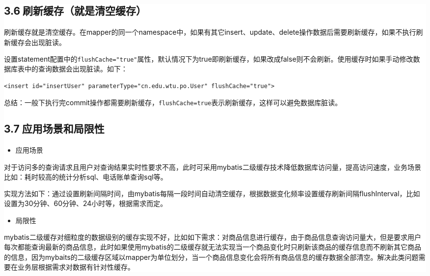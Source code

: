

## 3.6 刷新缓存（就是清空缓存）

刷新缓存就是清空缓存。在mapper的同一个namespace中，如果有其它insert、update、delete操作数据后需要刷新缓存，如果不执行刷新缓存会出现脏读。

 设置statement配置中的`flushCache="true"`属性，默认情况下为true即刷新缓存，如果改成false则不会刷新。使用缓存时如果手动修改数据库表中的查询数据会出现脏读。如下：

`<insert id="insertUser" parameterType="cn.edu.wtu.po.User" flushCache="true">`

总结：一般下执行完commit操作都需要刷新缓存，`flushCache=true`表示刷新缓存，这样可以避免数据库脏读。

## 3.7 应用场景和局限性

- 应用场景

对于访问多的查询请求且用户对查询结果实时性要求不高，此时可采用mybatis二级缓存技术降低数据库访问量，提高访问速度，业务场景比如：耗时较高的统计分析sql、电话账单查询sql等。

实现方法如下：通过设置刷新间隔时间，由mybatis每隔一段时间自动清空缓存，根据数据变化频率设置缓存刷新间隔flushInterval，比如设置为30分钟、60分钟、24小时等，根据需求而定。


- 局限性

mybatis二级缓存对细粒度的数据级别的缓存实现不好，比如如下需求：对商品信息进行缓存，由于商品信息查询访问量大，但是要求用户每次都能查询最新的商品信息，此时如果使用mybatis的二级缓存就无法实现当一个商品变化时只刷新该商品的缓存信息而不刷新其它商品的信息，因为mybaits的二级缓存区域以mapper为单位划分，当一个商品信息变化会将所有商品信息的缓存数据全部清空。解决此类问题需要在业务层根据需求对数据有针对性缓存。
